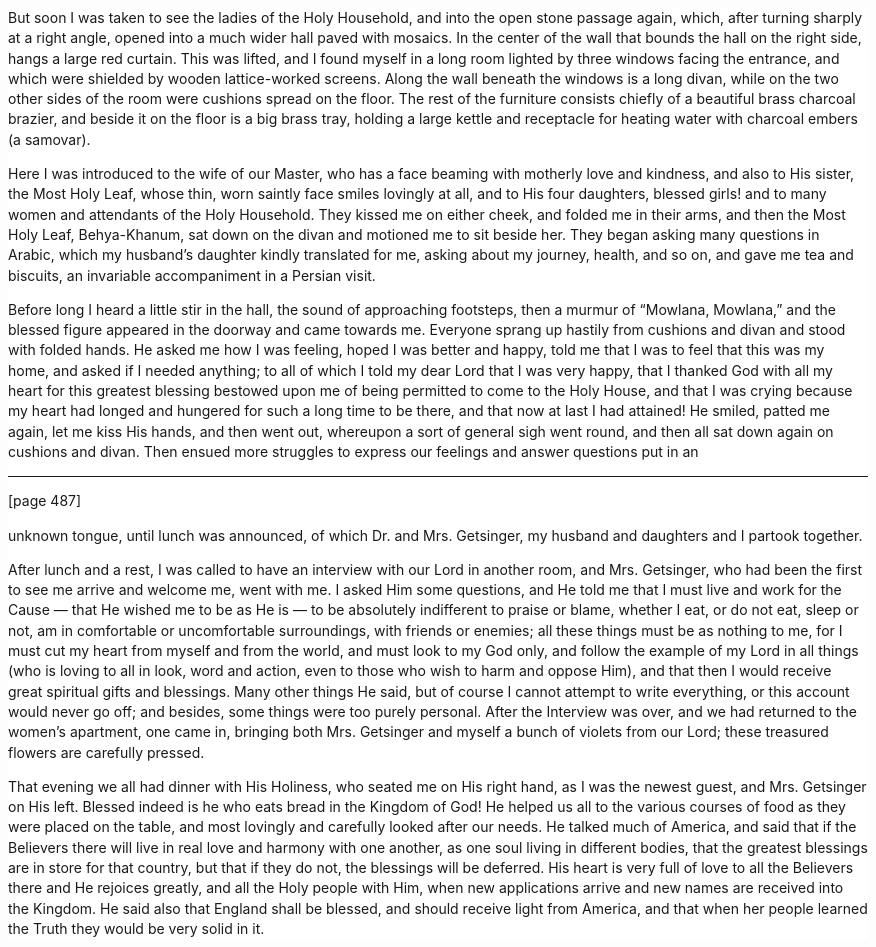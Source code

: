But soon I was taken to see the ladies of the Holy Household, and into the open stone passage again, which, after turning sharply at a right angle, opened into a much wider hall paved with mosaics. In the center of the wall that bounds the hall on the right side, hangs a large red curtain. This was lifted, and I found myself in a long room lighted by three windows facing the entrance, and which were shielded by wooden lattice-worked screens. Along the wall beneath the windows is a long divan, while on the two other sides of the room were cushions spread on the floor. The rest of the furniture consists chiefly of a beautiful brass charcoal brazier, and beside it on the floor is a big brass tray, holding a large kettle and receptacle for heating water with charcoal embers (a samovar).

Here I was introduced to the wife of our Master, who has a face beaming with motherly love and kindness, and also to His sister, the Most Holy Leaf, whose thin, worn saintly face smiles lovingly at all, and to His four daughters, blessed girls! and to many women and attendants of the Holy Household. They kissed me on either cheek, and folded me in their arms, and then the Most Holy Leaf, Behya-Khanum, sat down on the divan and motioned me to sit beside her. They began asking many questions in Arabic, which my husband’s daughter kindly translated for me, asking about my journey, health, and so on, and gave me tea and biscuits, an invariable accompaniment in a Persian visit.

Before long I heard a little stir in the hall, the sound of approaching footsteps, then a murmur of “Mowlana, Mowlana,” and the blessed figure appeared in the doorway and came towards me. Everyone sprang up hastily from cushions and divan and stood with folded hands. He asked me how I was feeling, hoped I was better and happy, told me that I was to feel that this was my home, and asked if I needed anything; to all of which I told my dear Lord that I was very happy, that I thanked God with all my heart for this greatest blessing bestowed upon me of being permitted to come to the Holy House, and that I was crying because my heart had longed and hungered for such a long time to be there, and that now at last I had attained! He smiled, patted me again, let me kiss His hands, and then went out, whereupon a sort of general sigh went round, and then all sat down again on cushions and divan. Then ensued more struggles to express our feelings and answer questions put in an

* * *

\[page 487\]

unknown tongue, until lunch was announced, of which Dr. and Mrs. Getsinger, my husband and daughters and I partook together.

After lunch and a rest, I was called to have an interview with our Lord in another room, and Mrs. Getsinger, who had been the first to see me arrive and welcome me, went with me. I asked Him some questions, and He told me that I must live and work for the Cause — that He wished me to be as He is — to be absolutely indifferent to praise or blame, whether I eat, or do not eat, sleep or not, am in comfortable or uncomfortable surroundings, with friends or enemies; all these things must be as nothing to me, for I must cut my heart from myself and from the world, and must look to my God only, and follow the example of my Lord in all things (who is loving to all in look, word and action, even to those who wish to harm and oppose Him), and that then I would receive great spiritual gifts and blessings. Many other things He said, but of course I cannot attempt to write everything, or this account would never go off; and besides, some things were too purely personal. After the Interview was over, and we had returned to the women’s apartment, one came in, bringing both Mrs. Getsinger and myself a bunch of violets from our Lord; these treasured flowers are carefully pressed.

That evening we all had dinner with His Holiness, who seated me on His right hand, as I was the newest guest, and Mrs. Getsinger on His left. Blessed indeed is he who eats bread in the Kingdom of God! He helped us all to the various courses of food as they were placed on the table, and most lovingly and carefully looked after our needs. He talked much of America, and said that if the Believers there will live in real love and harmony with one another, as one soul living in different bodies, that the greatest blessings are in store for that country, but that if they do not, the blessings will be deferred. His heart is very full of love to all the Believers there and He rejoices greatly, and all the Holy people with Him, when new applications arrive and new names are received into the Kingdom. He said also that England shall be blessed, and should receive light from America, and that when her people learned the Truth they would be very solid in it.
